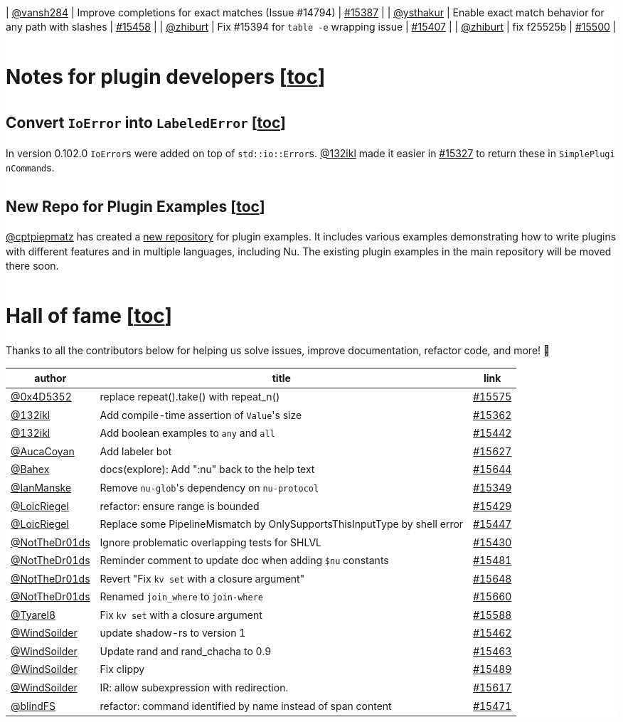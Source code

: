 | [@vansh284](https://github.com/vansh284)         | Improve completions for exact matches (Issue #14794)                                                  | [#15387](https://github.com/nushell/nushell/pull/15387) |
| [@ysthakur](https://github.com/ysthakur)         | Enable exact match behavior for any path with slashes                                                 | [#15458](https://github.com/nushell/nushell/pull/15458) |
| [@zhiburt](https://github.com/zhiburt)           | Fix #15394 for `table -e` wrapping issue                                                              | [#15407](https://github.com/nushell/nushell/pull/15407) |
| [@zhiburt](https://github.com/zhiburt)           | fix f25525b                                                                                           | [#15500](https://github.com/nushell/nushell/pull/15500) |

# Notes for plugin developers [[toc](#table-of-contents)]

## Convert `IoError` into `LabeledError` [[toc](#table-of-contents)]

In version 0.102.0 `IoError`s were added on top of `std::io::Error`s. [@132ikl](https://github.com/132ikl) made it easier in [#15327](https://github.com/nushell/nushell/pull/15327) to return these in `SimplePluginCommand`s.

## New Repo for Plugin Examples [[toc](#table-of-contents)]

[@cptpiepmatz](https://github.com/cptpiepmatz) has created a [new repository](https://github.com/nushell/plugin-examples) for plugin examples. It includes various examples demonstrating how to write plugins with different features and in multiple languages, including Nu. The existing plugin examples in the main repository will be moved there soon.

# Hall of fame [[toc](#table-of-contents)]

Thanks to all the contributors below for helping us solve issues, improve documentation, refactor code, and more! :pray:

| author                                             | title                                                                                 | link                                                    |
| -------------------------------------------------- | ------------------------------------------------------------------------------------- | ------------------------------------------------------- |
| [@0x4D5352](https://github.com/0x4D5352)           | replace repeat().take() with repeat_n()                                               | [#15575](https://github.com/nushell/nushell/pull/15575) |
| [@132ikl](https://github.com/132ikl)               | Add compile-time assertion of `Value`'s size                                          | [#15362](https://github.com/nushell/nushell/pull/15362) |
| [@132ikl](https://github.com/132ikl)               | Add boolean examples to `any` and `all`                                               | [#15442](https://github.com/nushell/nushell/pull/15442) |
| [@AucaCoyan](https://github.com/AucaCoyan)         | Add labeler bot                                                                       | [#15627](https://github.com/nushell/nushell/pull/15627) |
| [@Bahex](https://github.com/Bahex)                 | docs(explore): Add ":nu" back to the help text                                        | [#15644](https://github.com/nushell/nushell/pull/15644) |
| [@IanManske](https://github.com/IanManske)         | Remove `nu-glob`'s dependency on `nu-protocol`                                        | [#15349](https://github.com/nushell/nushell/pull/15349) |
| [@LoicRiegel](https://github.com/LoicRiegel)       | refactor: ensure range is bounded                                                     | [#15429](https://github.com/nushell/nushell/pull/15429) |
| [@LoicRiegel](https://github.com/LoicRiegel)       | Replace some PipelineMismatch by OnlySupportsThisInputType by shell error             | [#15447](https://github.com/nushell/nushell/pull/15447) |
| [@NotTheDr01ds](https://github.com/NotTheDr01ds)   | Ignore problematic overlapping tests for SHLVL                                        | [#15430](https://github.com/nushell/nushell/pull/15430) |
| [@NotTheDr01ds](https://github.com/NotTheDr01ds)   | Reminder comment to update doc when adding `$nu` constants                            | [#15481](https://github.com/nushell/nushell/pull/15481) |
| [@NotTheDr01ds](https://github.com/NotTheDr01ds)   | Revert "Fix `kv set` with a closure argument"                                         | [#15648](https://github.com/nushell/nushell/pull/15648) |
| [@NotTheDr01ds](https://github.com/NotTheDr01ds)   | Renamed `join_where` to `join-where`                                                  | [#15660](https://github.com/nushell/nushell/pull/15660) |
| [@Tyarel8](https://github.com/Tyarel8)             | Fix `kv set` with a closure argument                                                  | [#15588](https://github.com/nushell/nushell/pull/15588) |
| [@WindSoilder](https://github.com/WindSoilder)     | update shadow-rs to version 1                                                         | [#15462](https://github.com/nushell/nushell/pull/15462) |
| [@WindSoilder](https://github.com/WindSoilder)     | Update rand and rand_chacha to 0.9                                                    | [#15463](https://github.com/nushell/nushell/pull/15463) |
| [@WindSoilder](https://github.com/WindSoilder)     | Fix clippy                                                                            | [#15489](https://github.com/nushell/nushell/pull/15489) |
| [@WindSoilder](https://github.com/WindSoilder)     | IR: allow subexpression with redirection.                                             | [#15617](https://github.com/nushell/nushell/pull/15617) |
| [@blindFS](https://github.com/blindFS)             | refactor: command identified by name instead of span content                          | [#15471](https://github.com/nushell/nushell/pull/15471) |
